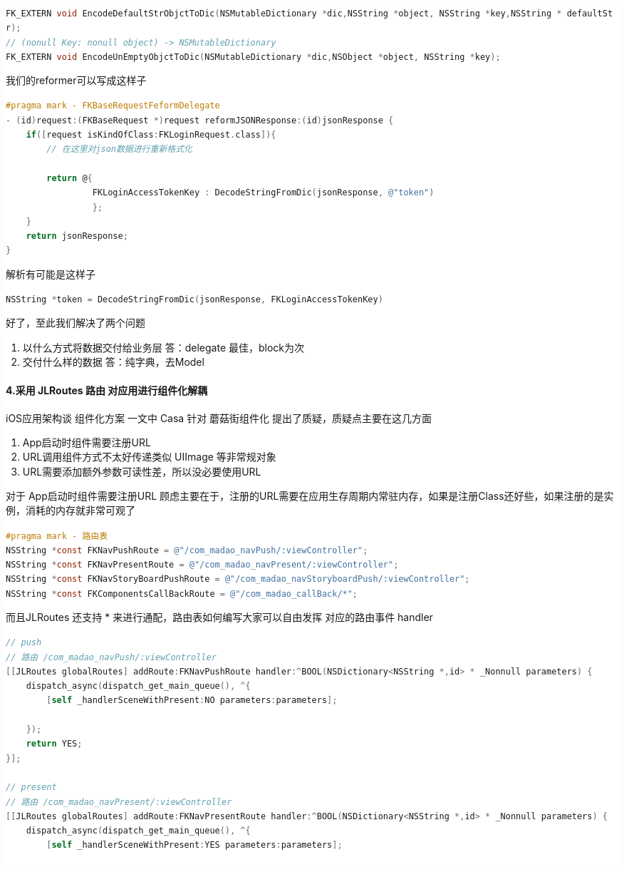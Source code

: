 ```Objective-C
FK_EXTERN void EncodeDefaultStrObjctToDic(NSMutableDictionary *dic,NSString *object, NSString *key,NSString * defaultStr);
// (nonull Key: nonull object) -> NSMutableDictionary
FK_EXTERN void EncodeUnEmptyObjctToDic(NSMutableDictionary *dic,NSObject *object, NSString *key);
```
我们的reformer可以写成这样子
```Objective-C
#pragma mark - FKBaseRequestFeformDelegate
- (id)request:(FKBaseRequest *)request reformJSONResponse:(id)jsonResponse {
    if([request isKindOfClass:FKLoginRequest.class]){
        // 在这里对json数据进行重新格式化
        
        return @{
                 FKLoginAccessTokenKey : DecodeStringFromDic(jsonResponse, @"token")
                 };
    }
    return jsonResponse;
}
```
解析有可能是这样子
```Objective-C
NSString *token = DecodeStringFromDic(jsonResponse, FKLoginAccessTokenKey)
```
好了，至此我们解决了两个问题
1. 以什么方式将数据交付给业务层
答：delegate 最佳，block为次
2. 交付什么样的数据
答：纯字典，去Model

#### 4.采用 JLRoutes 路由 对应用进行组件化解耦
iOS应用架构谈 组件化方案 一文中 Casa 针对 蘑菇街组件化 提出了质疑，质疑点主要在这几方面
1. App启动时组件需要注册URL
2. URL调用组件方式不太好传递类似 UIImage 等非常规对象
3. URL需要添加额外参数可读性差，所以没必要使用URL

对于 App启动时组件需要注册URL 顾虑主要在于，注册的URL需要在应用生存周期内常驻内存，如果是注册Class还好些，如果注册的是实例，消耗的内存就非常可观了

```Objective-C
#pragma mark - 路由表
NSString *const FKNavPushRoute = @"/com_madao_navPush/:viewController";
NSString *const FKNavPresentRoute = @"/com_madao_navPresent/:viewController";
NSString *const FKNavStoryBoardPushRoute = @"/com_madao_navStoryboardPush/:viewController";
NSString *const FKComponentsCallBackRoute = @"/com_madao_callBack/*";
```
而且JLRoutes 还支持 * 来进行通配，路由表如何编写大家可以自由发挥
对应的路由事件 handler

```Objective-C
// push
// 路由 /com_madao_navPush/:viewController
[[JLRoutes globalRoutes] addRoute:FKNavPushRoute handler:^BOOL(NSDictionary<NSString *,id> * _Nonnull parameters) {
    dispatch_async(dispatch_get_main_queue(), ^{
        [self _handlerSceneWithPresent:NO parameters:parameters];
        
    });
    return YES;
}];

// present
// 路由 /com_madao_navPresent/:viewController
[[JLRoutes globalRoutes] addRoute:FKNavPresentRoute handler:^BOOL(NSDictionary<NSString *,id> * _Nonnull parameters) {
    dispatch_async(dispatch_get_main_queue(), ^{
        [self _handlerSceneWithPresent:YES parameters:parameters];
        
```